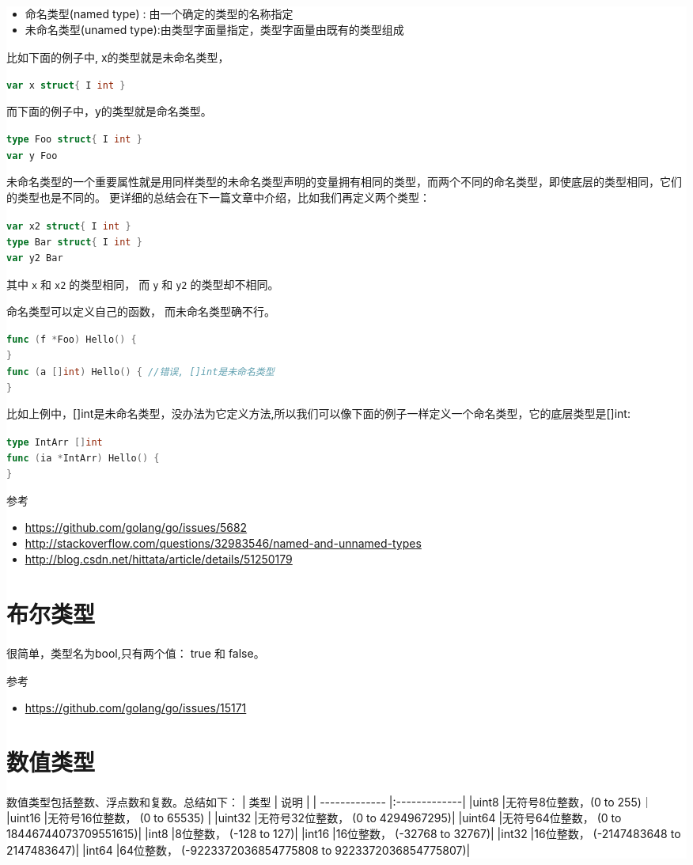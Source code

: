 - 命名类型(named type) : 由一个确定的类型的名称指定
- 未命名类型(unamed type):由类型字面量指定，类型字面量由既有的类型组成

比如下面的例子中, x的类型就是未命名类型，
```go
var x struct{ I int }
```
而下面的例子中，y的类型就是命名类型。

```go
type Foo struct{ I int }
var y Foo
```
未命名类型的一个重要属性就是用同样类型的未命名类型声明的变量拥有相同的类型，而两个不同的命名类型，即使底层的类型相同，它们的类型也是不同的。
更详细的总结会在下一篇文章中介绍，比如我们再定义两个类型：
```go
var x2 struct{ I int }
type Bar struct{ I int }
var y2 Bar
```
其中 `x` 和 `x2` 的类型相同， 而 `y` 和 `y2` 的类型却不相同。

命名类型可以定义自己的函数， 而未命名类型确不行。
```go
func (f *Foo) Hello() {
}
func (a []int) Hello() { //错误, []int是未命名类型
}
```

比如上例中，[]int是未命名类型，没办法为它定义方法,所以我们可以像下面的例子一样定义一个命名类型，它的底层类型是[]int:

```go
type IntArr []int
func (ia *IntArr) Hello() {
}
```
参考
- https://github.com/golang/go/issues/5682
- http://stackoverflow.com/questions/32983546/named-and-unnamed-types
- http://blog.csdn.net/hittata/article/details/51250179

# 布尔类型
很简单，类型名为bool,只有两个值： true 和 false。

参考
- https://github.com/golang/go/issues/15171

# 数值类型
数值类型包括整数、浮点数和复数。总结如下：
| 类型          | 说明           |
| ------------- |:-------------|
|uint8	|无符号8位整数，(0 to 255)｜
|uint16	|无符号16位整数， (0 to 65535)	|
|uint32	|无符号32位整数， (0 to 4294967295)|
|uint64	|无符号64位整数， (0 to 18446744073709551615)|
|int8	|8位整数， (-128 to 127)|
|int16	|16位整数， (-32768 to 32767)|
|int32	|16位整数， (-2147483648 to 2147483647)|
|int64	|64位整数， (-9223372036854775808 to 9223372036854775807)|